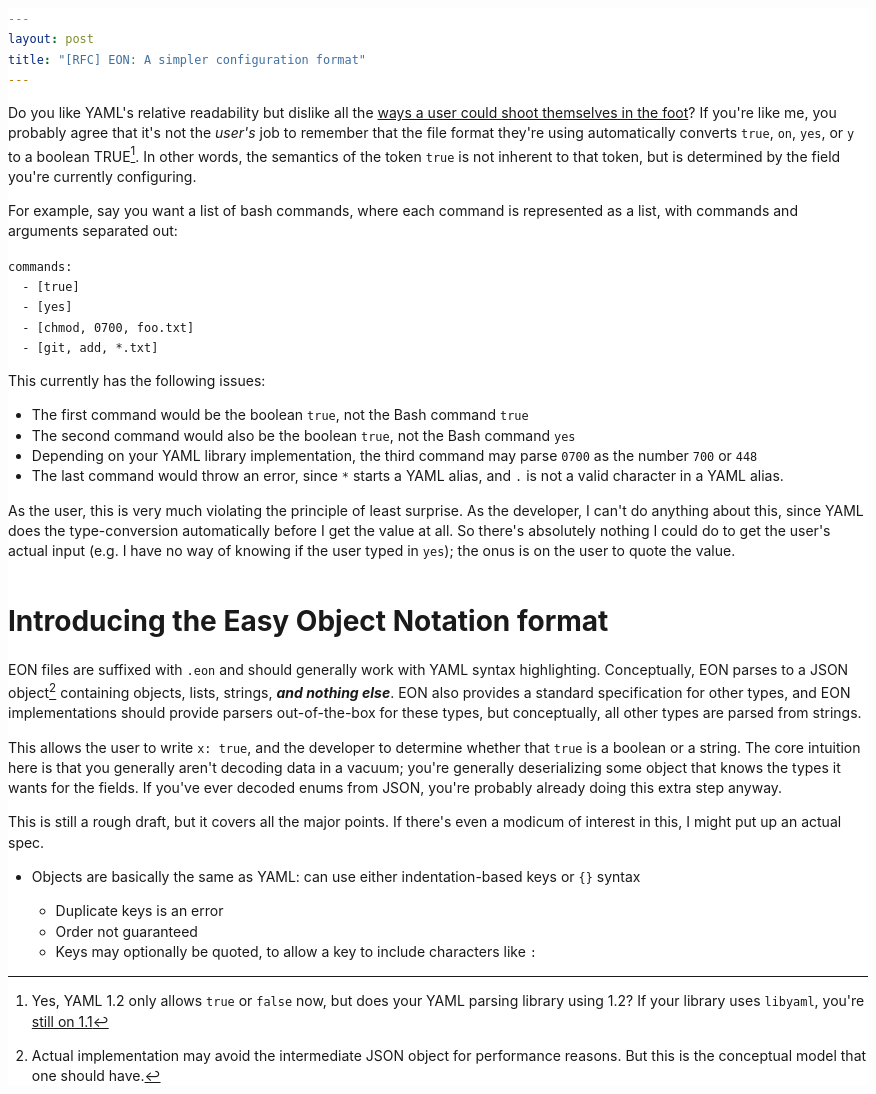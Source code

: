 ```yaml
---
layout: post
title: "[RFC] EON: A simpler configuration format"
---
```


Do you like YAML's relative readability but dislike all the [ways a user could shoot themselves in the foot](https://noyaml.com/)? If you're like me, you probably agree that it's not the _user's_ job to remember that the file format they're using automatically converts `true`, `on`, `yes`, or `y` to a boolean TRUE[^1]. In other words, the semantics of the token `true` is not inherent to that token, but is determined by the field you're currently configuring.

For example, say you want a list of bash commands, where each command is represented as a list, with commands and arguments separated out:

```
commands:
  - [true]
  - [yes]
  - [chmod, 0700, foo.txt]
  - [git, add, *.txt]
```

This currently has the following issues:
* The first command would be the boolean `true`, not the Bash command `true`
* The second command would also be the boolean `true`, not the Bash command `yes`
* Depending on your YAML library implementation, the third command may parse `0700` as the number `700` or `448`
* The last command would throw an error, since `*` starts a YAML alias, and `.` is not a valid character in a YAML alias.

As the user, this is very much violating the principle of least surprise. As the developer, I can't do anything about this, since YAML does the type-conversion automatically before I get the value at all. So there's absolutely nothing I could do to get the user's actual input (e.g. I have no way of knowing if the user typed in `yes`); the onus is on the user to quote the value.

# Introducing the Easy Object Notation format

EON files are suffixed with `.eon` and should generally work with YAML syntax highlighting. Conceptually, EON parses to a JSON object[^2] containing objects, lists, strings, **_and nothing else_**. EON also provides a standard specification for other types, and EON implementations should provide parsers out-of-the-box for these types, but conceptually, all other types are parsed from strings.

This allows the user to write `x: true`, and the developer to determine whether that `true` is a boolean or a string. The core intuition here is that you generally aren't decoding data in a vacuum; you're generally deserializing some object that knows the types it wants for the fields. If you've ever decoded enums from JSON, you're probably already doing this extra step anyway.

This is still a rough draft, but it covers all the major points. If there's even a modicum of interest in this, I might put up an actual spec.

* Objects are basically the same as YAML: can use either indentation-based keys or `{}` syntax

    * Duplicate keys is an error
    * Order not guaranteed
    * Keys may optionally be quoted, to allow a key to include characters like `:`


[^1]: Yes, YAML 1.2 only allows `true` or `false` now, but does your YAML parsing library using 1.2? If your library uses `libyaml`, you're [still on 1.1](https://github.com/yaml/libyaml/issues/20)
[^2]: Actual implementation may avoid the intermediate JSON object for performance reasons. But this is the conceptual model that one should have.